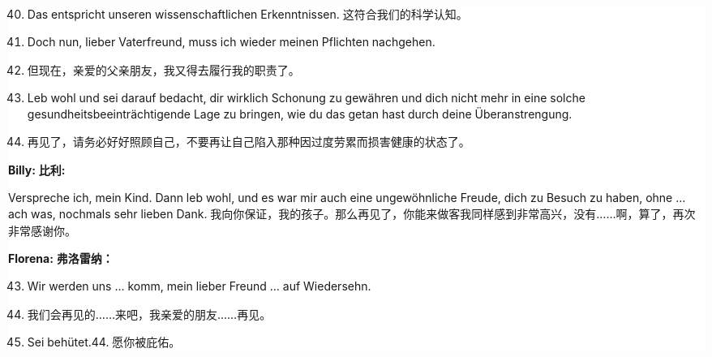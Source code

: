 40. Das entspricht unseren wissenschaftlichen Erkenntnissen.
这符合我们的科学认知。

41. Doch nun, lieber Vaterfreund, muss ich wieder meinen Pflichten nachgehen.
41. 但现在，亲爱的父亲朋友，我又得去履行我的职责了。

42. Leb wohl und sei darauf bedacht, dir wirklich Schonung zu gewähren und dich nicht mehr in eine solche gesundheitsbeeinträchtigende Lage zu bringen, wie du das getan hast durch deine Überanstrengung.
42. 再见了，请务必好好照顾自己，不要再让自己陷入那种因过度劳累而损害健康的状态了。

**Billy:**
**比利:**

Verspreche ich, mein Kind. Dann leb wohl, und es war mir auch eine ungewöhnliche Freude, dich zu Besuch zu haben, ohne … ach was, nochmals sehr lieben Dank.
我向你保证，我的孩子。那么再见了，你能来做客我同样感到非常高兴，没有……啊，算了，再次非常感谢你。

**Florena:**
**弗洛雷纳：**

43. Wir werden uns … komm, mein lieber Freund … auf Wiedersehn.
43. 我们会再见的……来吧，我亲爱的朋友……再见。

44. Sei behütet.44. 愿你被庇佑。

